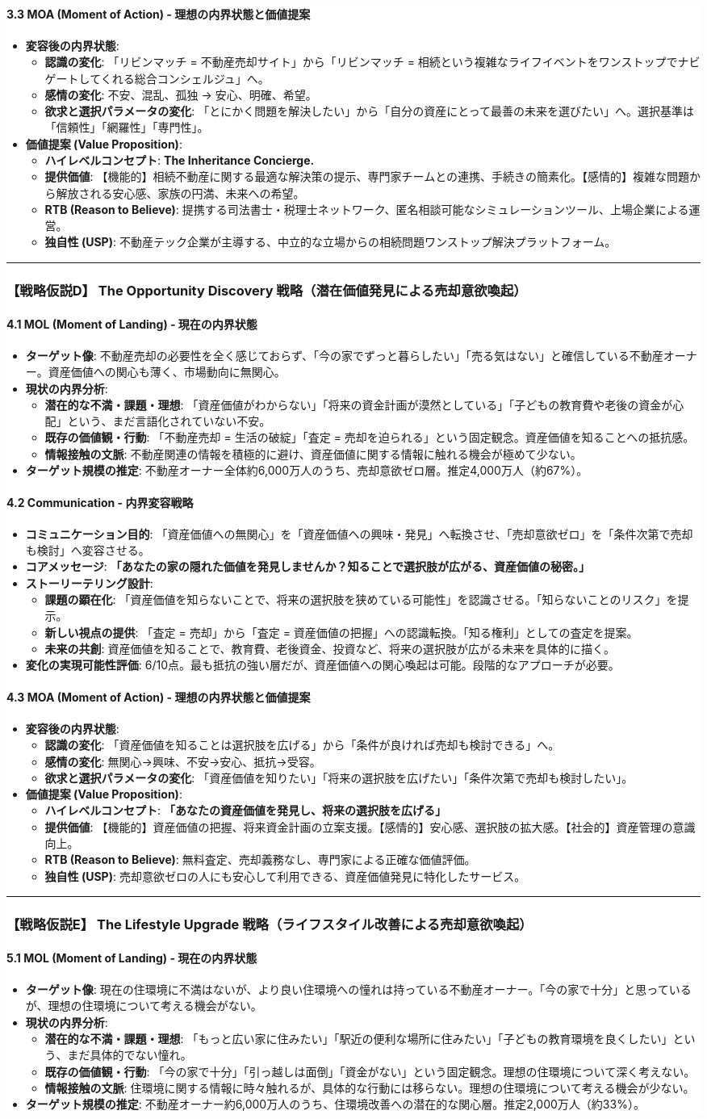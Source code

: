 #### 3.3 MOA (Moment of Action) - 理想の内界状態と価値提案
- **変容後の内界状態**:
    - **認識の変化**: 「リビンマッチ = 不動産売却サイト」から「リビンマッチ = 相続という複雑なライフイベントをワンストップでナビゲートしてくれる総合コンシェルジュ」へ。
    - **感情の変化**: 不安、混乱、孤独 → 安心、明確、希望。
    - **欲求と選択パラメータの変化**: 「とにかく問題を解決したい」から「自分の資産にとって最善の未来を選びたい」へ。選択基準は「信頼性」「網羅性」「専門性」。
- **価値提案 (Value Proposition)**:
    - **ハイレベルコンセプト**: **The Inheritance Concierge.**
    - **提供価値**: 【機能的】相続不動産に関する最適な解決策の提示、専門家チームとの連携、手続きの簡素化。【感情的】複雑な問題から解放される安心感、家族の円満、未来への希望。
    - **RTB (Reason to Believe)**: 提携する司法書士・税理士ネットワーク、匿名相談可能なシミュレーションツール、上場企業による運営。
    - **独自性 (USP)**: 不動産テック企業が主導する、中立的な立場からの相続問題ワンストップ解決プラットフォーム。

---

### 【戦略仮説D】 The Opportunity Discovery 戦略（潜在価値発見による売却意欲喚起）

#### 4.1 MOL (Moment of Landing) - 現在の内界状態
- **ターゲット像**: 不動産売却の必要性を全く感じておらず、「今の家でずっと暮らしたい」「売る気はない」と確信している不動産オーナー。資産価値への関心も薄く、市場動向に無関心。
- **現状の内界分析**:
    - **潜在的な不満・課題・理想**: 「資産価値がわからない」「将来の資金計画が漠然としている」「子どもの教育費や老後の資金が心配」という、まだ言語化されていない不安。
    - **既存の価値観・行動**: 「不動産売却 = 生活の破綻」「査定 = 売却を迫られる」という固定観念。資産価値を知ることへの抵抗感。
    - **情報接触の文脈**: 不動産関連の情報を積極的に避け、資産価値に関する情報に触れる機会が極めて少ない。
- **ターゲット規模の推定**: 不動産オーナー全体約6,000万人のうち、売却意欲ゼロ層。推定4,000万人（約67%）。

#### 4.2 Communication - 内界変容戦略
- **コミュニケーション目的**: 「資産価値への無関心」を「資産価値への興味・発見」へ転換させ、「売却意欲ゼロ」を「条件次第で売却も検討」へ変容させる。
- **コアメッセージ**: **「あなたの家の隠れた価値を発見しませんか？知ることで選択肢が広がる、資産価値の秘密。」**
- **ストーリーテリング設計**:
    - **課題の顕在化**: 「資産価値を知らないことで、将来の選択肢を狭めている可能性」を認識させる。「知らないことのリスク」を提示。
    - **新しい視点の提供**: 「査定 = 売却」から「査定 = 資産価値の把握」への認識転換。「知る権利」としての査定を提案。
    - **未来の共創**: 資産価値を知ることで、教育費、老後資金、投資など、将来の選択肢が広がる未来を具体的に描く。
- **変化の実現可能性評価**: 6/10点。最も抵抗の強い層だが、資産価値への関心喚起は可能。段階的なアプローチが必要。

#### 4.3 MOA (Moment of Action) - 理想の内界状態と価値提案
- **変容後の内界状態**:
    - **認識の変化**: 「資産価値を知ることは選択肢を広げる」から「条件が良ければ売却も検討できる」へ。
    - **感情の変化**: 無関心→興味、不安→安心、抵抗→受容。
    - **欲求と選択パラメータの変化**: 「資産価値を知りたい」「将来の選択肢を広げたい」「条件次第で売却も検討したい」。
- **価値提案 (Value Proposition)**:
    - **ハイレベルコンセプト**: **「あなたの資産価値を発見し、将来の選択肢を広げる」**
    - **提供価値**: 【機能的】資産価値の把握、将来資金計画の立案支援。【感情的】安心感、選択肢の拡大感。【社会的】資産管理の意識向上。
    - **RTB (Reason to Believe)**: 無料査定、売却義務なし、専門家による正確な価値評価。
    - **独自性 (USP)**: 売却意欲ゼロの人にも安心して利用できる、資産価値発見に特化したサービス。

---

### 【戦略仮説E】 The Lifestyle Upgrade 戦略（ライフスタイル改善による売却意欲喚起）

#### 5.1 MOL (Moment of Landing) - 現在の内界状態
- **ターゲット像**: 現在の住環境に不満はないが、より良い住環境への憧れは持っている不動産オーナー。「今の家で十分」と思っているが、理想の住環境について考える機会がない。
- **現状の内界分析**:
    - **潜在的な不満・課題・理想**: 「もっと広い家に住みたい」「駅近の便利な場所に住みたい」「子どもの教育環境を良くしたい」という、まだ具体的でない憧れ。
    - **既存の価値観・行動**: 「今の家で十分」「引っ越しは面倒」「資金がない」という固定観念。理想の住環境について深く考えない。
    - **情報接触の文脈**: 住環境に関する情報に時々触れるが、具体的な行動には移らない。理想の住環境について考える機会が少ない。
- **ターゲット規模の推定**: 不動産オーナー約6,000万人のうち、住環境改善への潜在的な関心層。推定2,000万人（約33%）。
